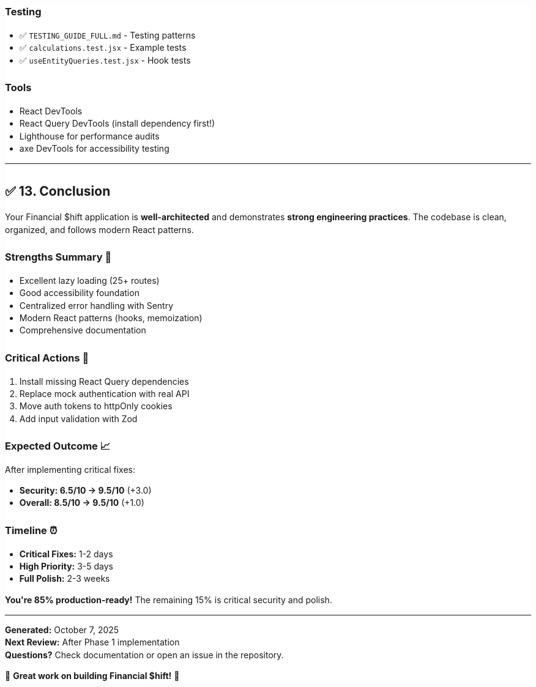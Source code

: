 ### Testing
- ✅ `TESTING_GUIDE_FULL.md` - Testing patterns
- ✅ `calculations.test.jsx` - Example tests
- ✅ `useEntityQueries.test.jsx` - Hook tests

### Tools
- React DevTools
- React Query DevTools (install dependency first!)
- Lighthouse for performance audits
- axe DevTools for accessibility testing

---

## ✅ 13. Conclusion

Your Financial $hift application is **well-architected** and demonstrates **strong engineering practices**. The codebase is clean, organized, and follows modern React patterns.

### Strengths Summary 🌟
- Excellent lazy loading (25+ routes)
- Good accessibility foundation
- Centralized error handling with Sentry
- Modern React patterns (hooks, memoization)
- Comprehensive documentation

### Critical Actions 🔴
1. Install missing React Query dependencies
2. Replace mock authentication with real API
3. Move auth tokens to httpOnly cookies
4. Add input validation with Zod

### Expected Outcome 📈
After implementing critical fixes:
- **Security: 6.5/10 → 9.5/10** (+3.0)
- **Overall: 8.5/10 → 9.5/10** (+1.0)

### Timeline ⏰
- **Critical Fixes:** 1-2 days
- **High Priority:** 3-5 days
- **Full Polish:** 2-3 weeks

**You're 85% production-ready!** The remaining 15% is critical security and polish.

---

**Generated:** October 7, 2025  
**Next Review:** After Phase 1 implementation  
**Questions?** Check documentation or open an issue in the repository.

🎉 **Great work on building Financial $hift!** 🚀
